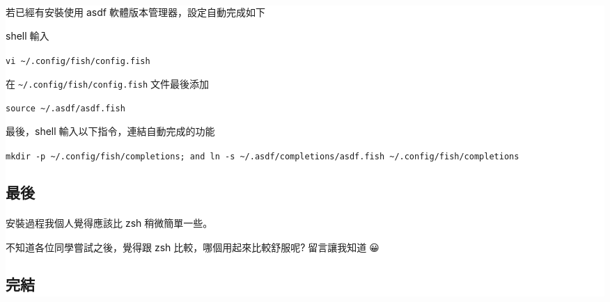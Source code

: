 若已經有安裝使用 asdf 軟體版本管理器，設定自動完成如下

shell 輸入

```shell
vi ~/.config/fish/config.fish
```

在 `~/.config/fish/config.fish` 文件最後添加

```shell title="~/.config/fish/config.fish"
source ~/.asdf/asdf.fish
```

最後，shell 輸入以下指令，連結自動完成的功能

```shell
mkdir -p ~/.config/fish/completions; and ln -s ~/.asdf/completions/asdf.fish ~/.config/fish/completions
```

## 最後

安裝過程我個人覺得應該比 zsh 稍微簡單一些。

不知道各位同學嘗試之後，覺得跟 zsh 比較，哪個用起來比較舒服呢? 留言讓我知道 😀

## 完結
